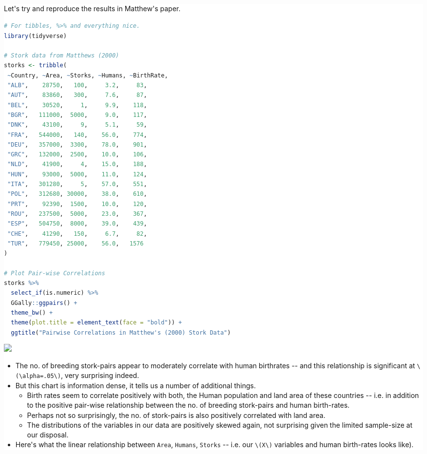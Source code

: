 Let's try and reproduce the results in Matthew's paper.


```r
# For tibbles, %>% and everything nice.
library(tidyverse)

# Stork data from Matthews (2000)
storks <- tribble(
 ~Country, ~Area, ~Storks, ~Humans, ~BirthRate,
 "ALB",    28750,   100,     3.2,     83,
 "AUT",    83860,   300,     7.6,     87,
 "BEL",    30520,     1,     9.9,    118,
 "BGR",   111000,  5000,     9.0,    117,
 "DNK",    43100,     9,     5.1,     59,
 "FRA",   544000,   140,    56.0,    774,
 "DEU",   357000,  3300,    78.0,    901,
 "GRC",   132000,  2500,    10.0,    106,
 "NLD",    41900,     4,    15.0,    188,
 "HUN",    93000,  5000,    11.0,    124,
 "ITA",   301280,     5,    57.0,    551,
 "POL",   312680, 30000,    38.0,    610,
 "PRT",    92390,  1500,    10.0,    120,
 "ROU",   237500,  5000,    23.0,    367,
 "ESP",   504750,  8000,    39.0,    439,
 "CHE",    41290,   150,     6.7,     82,
 "TUR",   779450, 25000,    56.0,   1576
)

# Plot Pair-wise Correlations
storks %>%
  select_if(is.numeric) %>%
  GGally::ggpairs() +
  theme_bw() +
  theme(plot.title = element_text(face = "bold")) + 
  ggtitle("Pairwise Correlations in Matthew's (2000) Stork Data") 
```

<img src="{{< blogdown/postref >}}index.en_files/figure-html/data-1.png" width="672" />

-   The no. of breeding stork-pairs appear to moderately correlate with human birthrates -- and this relationship is significant at `\(\alpha=.05\)`, very surprising indeed.
-   But this chart is information dense, it tells us a number of additional things.
    -   Birth rates seem to correlate positively with both, the Human population and land area of these countries -- i.e. in addition to the positive pair-wise relationship between the no. of breeding stork-pairs and human birth-rates.
    -   Perhaps not so surprisingly, the no. of stork-pairs is also positively correlated with land area.
    -   The distributions of the variables in our data are positively skewed again, not surprising given the limited sample-size at our disposal.
-   Here's what the linear relationship between `Area`, `Humans`, `Storks` -- i.e. our `\(X\)` variables and human birth-rates looks like).
